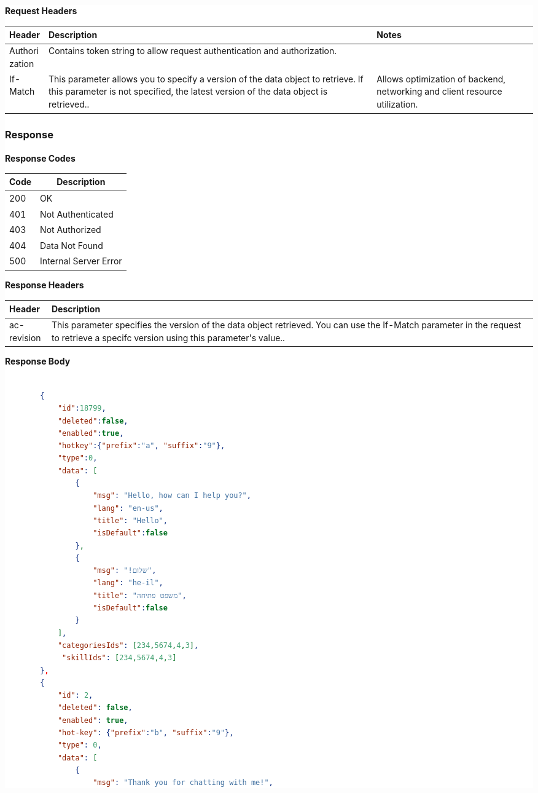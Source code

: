 **Request Headers**

| Header | Description | Notes|
 |:-------  |:-------------- | :--- |
 |Authorization | Contains token string to allow request authentication and authorization. |
 |If-Match  |This parameter allows you to specify a version of the data object to retrieve. If this parameter is not specified, the latest version of the data object is retrieved.. | Allows optimization of backend, networking and client resource utilization. |

### Response

**Response Codes**

| Code | Description           |
|------|-----------------------|
| 200  | OK                    |
| 401  | Not Authenticated     |
| 403  | Not Authorized        |
| 404  | Data Not Found        |
| 500  | Internal Server Error |

**Response Headers**

 |Header  |Description |
| :-------  | :-----  |
| ac-revision | This parameter specifies the version of the data object retrieved. You can use the If-Match parameter in the request to retrieve a specifc version using this parameter's value.. |

**Response Body**

```json

        {
            "id":18799,
            "deleted":false,
            "enabled":true,
            "hotkey":{"prefix":"a", "suffix":"9"},
            "type":0,
            "data": [
                {
                    "msg": "Hello, how can I help you?",
                    "lang": "en-us",
                    "title": "Hello",
                    "isDefault":false
                },
                {
                    "msg": "!שלום",
                    "lang": "he-il",
                    "title": "משפט פתיחה",
                    "isDefault":false
                }
            ],
            "categoriesIds": [234,5674,4,3],
             "skillIds": [234,5674,4,3]
        },
        {
            "id": 2,
            "deleted": false,
            "enabled": true,
            "hot-key": {"prefix":"b", "suffix":"9"},
            "type": 0,
            "data": [
                {
                    "msg": "Thank you for chatting with me!",
```